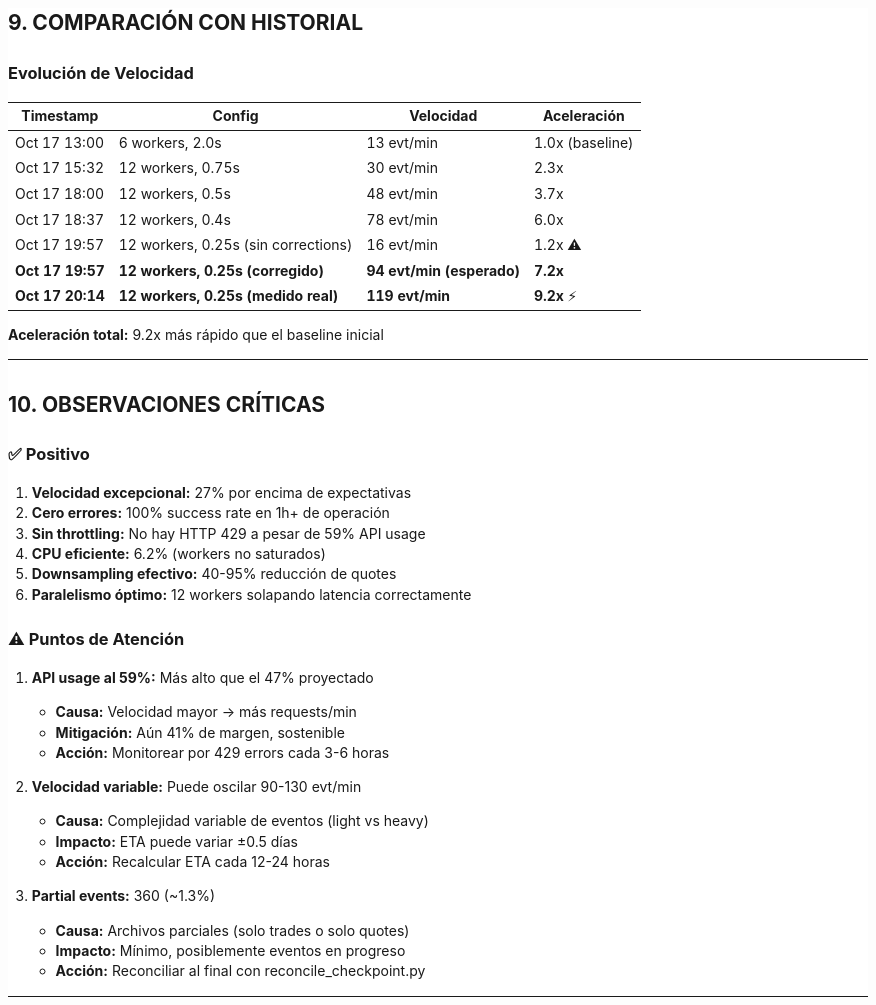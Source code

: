 
## 9. COMPARACIÓN CON HISTORIAL

### Evolución de Velocidad

| Timestamp | Config | Velocidad | Aceleración |
|-----------|--------|-----------|-------------|
| Oct 17 13:00 | 6 workers, 2.0s | 13 evt/min | 1.0x (baseline) |
| Oct 17 15:32 | 12 workers, 0.75s | 30 evt/min | 2.3x |
| Oct 17 18:00 | 12 workers, 0.5s | 48 evt/min | 3.7x |
| Oct 17 18:37 | 12 workers, 0.4s | 78 evt/min | 6.0x |
| Oct 17 19:57 | 12 workers, 0.25s (sin corrections) | 16 evt/min | 1.2x ⚠️ |
| **Oct 17 19:57** | **12 workers, 0.25s (corregido)** | **94 evt/min (esperado)** | **7.2x** |
| **Oct 17 20:14** | **12 workers, 0.25s (medido real)** | **119 evt/min** | **9.2x** ⚡ |

**Aceleración total:** 9.2x más rápido que el baseline inicial

---

## 10. OBSERVACIONES CRÍTICAS

### ✅ Positivo

1. **Velocidad excepcional:** 27% por encima de expectativas
2. **Cero errores:** 100% success rate en 1h+ de operación
3. **Sin throttling:** No hay HTTP 429 a pesar de 59% API usage
4. **CPU eficiente:** 6.2% (workers no saturados)
5. **Downsampling efectivo:** 40-95% reducción de quotes
6. **Paralelismo óptimo:** 12 workers solapando latencia correctamente

### ⚠️ Puntos de Atención

1. **API usage al 59%:** Más alto que el 47% proyectado
   - **Causa:** Velocidad mayor → más requests/min
   - **Mitigación:** Aún 41% de margen, sostenible
   - **Acción:** Monitorear por 429 errors cada 3-6 horas

2. **Velocidad variable:** Puede oscilar 90-130 evt/min
   - **Causa:** Complejidad variable de eventos (light vs heavy)
   - **Impacto:** ETA puede variar ±0.5 días
   - **Acción:** Recalcular ETA cada 12-24 horas

3. **Partial events:** 360 (~1.3%)
   - **Causa:** Archivos parciales (solo trades o solo quotes)
   - **Impacto:** Mínimo, posiblemente eventos en progreso
   - **Acción:** Reconciliar al final con reconcile_checkpoint.py

---
